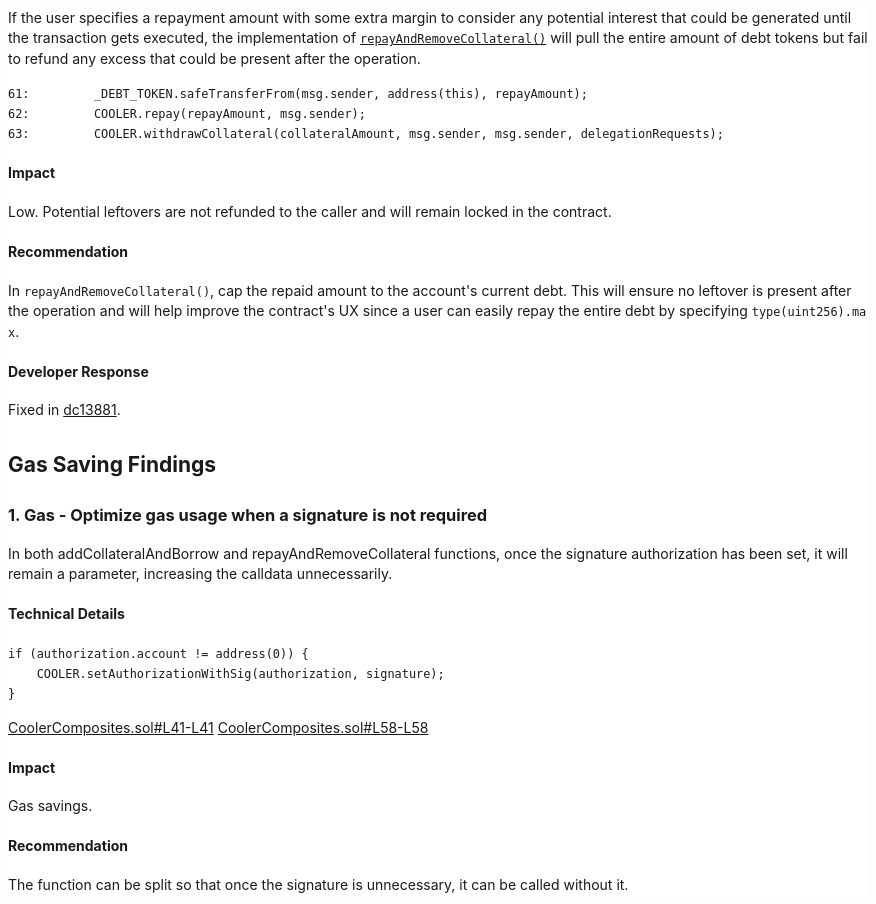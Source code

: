 If the user specifies a repayment amount with some extra margin to consider any potential interest that could be generated until the transaction gets executed, the implementation of [`repayAndRemoveCollateral()`](https://github.com/OlympusDAO/olympus-v3/blob/12d5f2ab2a187aafd6041c2b12b291b281506e31/src/policies/cooler/CoolerComposites.sol#L50) will pull the entire amount of debt tokens but fail to refund any excess that could be present after the operation.

```solidity
61:         _DEBT_TOKEN.safeTransferFrom(msg.sender, address(this), repayAmount);
62:         COOLER.repay(repayAmount, msg.sender);
63:         COOLER.withdrawCollateral(collateralAmount, msg.sender, msg.sender, delegationRequests);
```

#### Impact

Low. Potential leftovers are not refunded to the caller and will remain locked in the contract.

#### Recommendation

In `repayAndRemoveCollateral()`, cap the repaid amount to the account's current debt. This will ensure no leftover is present after the operation and will help improve the contract's UX since a user can easily repay the entire debt by specifying `type(uint256).max`.

#### Developer Response

Fixed in [dc13881](https://github.com/OlympusDAO/olympus-v3/commit/dc13881028e826bd4cd72b6abef771704fd1e6b3).

## Gas Saving Findings

### 1. Gas - Optimize gas usage when a signature is not required

In both addCollateralAndBorrow and repayAndRemoveCollateral functions, once the signature authorization has been set, it will remain a parameter, increasing the calldata unnecessarily.

#### Technical Details

```solidity
if (authorization.account != address(0)) {
    COOLER.setAuthorizationWithSig(authorization, signature);
}
```
[CoolerComposites.sol#L41-L41](https://github.com/OlympusDAO/olympus-v3/blob/12d5f2ab2a187aafd6041c2b12b291b281506e31/src/policies/cooler/CoolerComposites.sol#L41-L41)
[CoolerComposites.sol#L58-L58](https://github.com/OlympusDAO/olympus-v3/blob/12d5f2ab2a187aafd6041c2b12b291b281506e31/src/policies/cooler/CoolerComposites.sol#L58-L58)

#### Impact

Gas savings.

#### Recommendation

The function can be split so that once the signature is unnecessary, it can be called without it.
